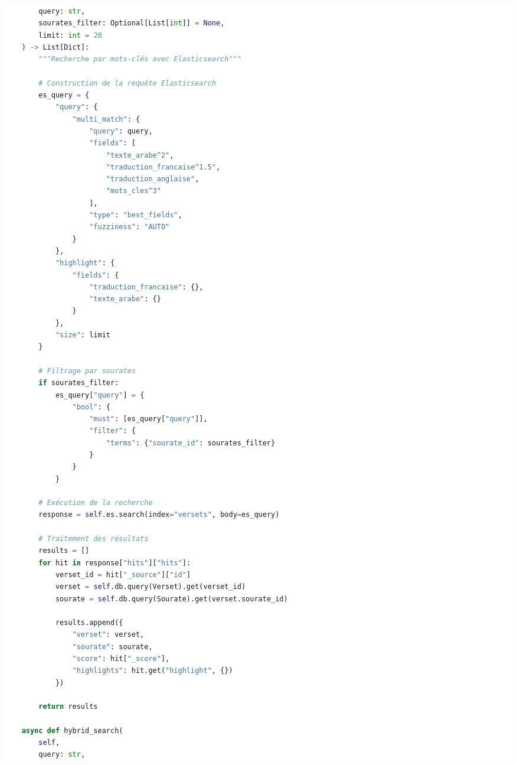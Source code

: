 ```python
        query: str,
        sourates_filter: Optional[List[int]] = None,
        limit: int = 20
    ) -> List[Dict]:
        """Recherche par mots-clés avec Elasticsearch"""
        
        # Construction de la requête Elasticsearch
        es_query = {
            "query": {
                "multi_match": {
                    "query": query,
                    "fields": [
                        "texte_arabe^2",
                        "traduction_francaise^1.5",
                        "traduction_anglaise",
                        "mots_cles^3"
                    ],
                    "type": "best_fields",
                    "fuzziness": "AUTO"
                }
            },
            "highlight": {
                "fields": {
                    "traduction_francaise": {},
                    "texte_arabe": {}
                }
            },
            "size": limit
        }
        
        # Filtrage par sourates
        if sourates_filter:
            es_query["query"] = {
                "bool": {
                    "must": [es_query["query"]],
                    "filter": {
                        "terms": {"sourate_id": sourates_filter}
                    }
                }
            }
        
        # Exécution de la recherche
        response = self.es.search(index="versets", body=es_query)
        
        # Traitement des résultats
        results = []
        for hit in response["hits"]["hits"]:
            verset_id = hit["_source"]["id"]
            verset = self.db.query(Verset).get(verset_id)
            sourate = self.db.query(Sourate).get(verset.sourate_id)
            
            results.append({
                "verset": verset,
                "sourate": sourate,
                "score": hit["_score"],
                "highlights": hit.get("highlight", {})
            })
        
        return results
    
    async def hybrid_search(
        self,
        query: str,
```